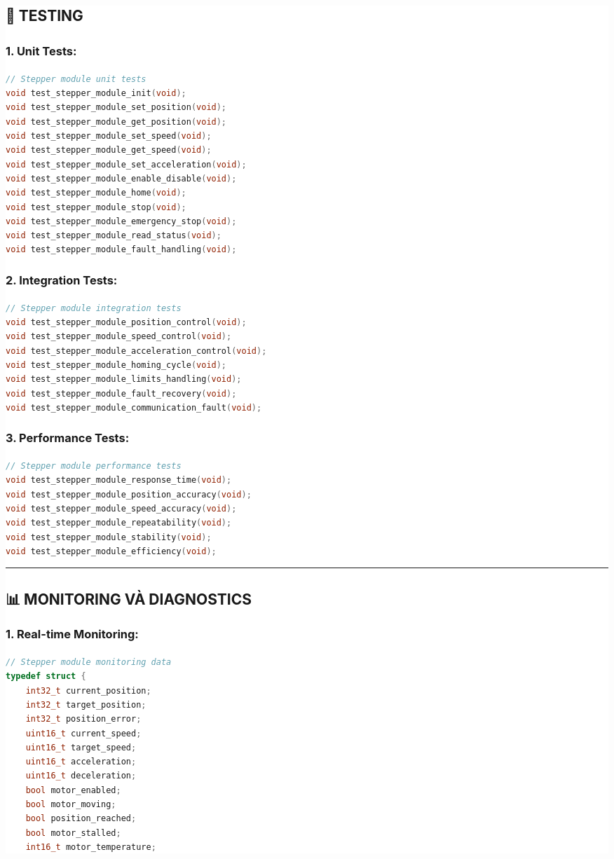 
## 🧪 **TESTING**

### **1. Unit Tests:**
```c
// Stepper module unit tests
void test_stepper_module_init(void);
void test_stepper_module_set_position(void);
void test_stepper_module_get_position(void);
void test_stepper_module_set_speed(void);
void test_stepper_module_get_speed(void);
void test_stepper_module_set_acceleration(void);
void test_stepper_module_enable_disable(void);
void test_stepper_module_home(void);
void test_stepper_module_stop(void);
void test_stepper_module_emergency_stop(void);
void test_stepper_module_read_status(void);
void test_stepper_module_fault_handling(void);
```

### **2. Integration Tests:**
```c
// Stepper module integration tests
void test_stepper_module_position_control(void);
void test_stepper_module_speed_control(void);
void test_stepper_module_acceleration_control(void);
void test_stepper_module_homing_cycle(void);
void test_stepper_module_limits_handling(void);
void test_stepper_module_fault_recovery(void);
void test_stepper_module_communication_fault(void);
```

### **3. Performance Tests:**
```c
// Stepper module performance tests
void test_stepper_module_response_time(void);
void test_stepper_module_position_accuracy(void);
void test_stepper_module_speed_accuracy(void);
void test_stepper_module_repeatability(void);
void test_stepper_module_stability(void);
void test_stepper_module_efficiency(void);
```

---

## 📊 **MONITORING VÀ DIAGNOSTICS**

### **1. Real-time Monitoring:**
```c
// Stepper module monitoring data
typedef struct {
    int32_t current_position;
    int32_t target_position;
    int32_t position_error;
    uint16_t current_speed;
    uint16_t target_speed;
    uint16_t acceleration;
    uint16_t deceleration;
    bool motor_enabled;
    bool motor_moving;
    bool position_reached;
    bool motor_stalled;
    int16_t motor_temperature;
```